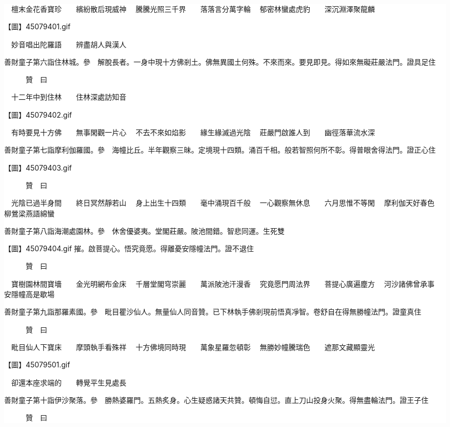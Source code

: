 　檀末金花香寶珍　　繽紛散后現威神
　騰騰光照三千界　　落落言分萬字輪
　郁密林蠻處虎豹　　深沉淵澤聚龍麟　

【圖】<PIC>45079401.gif</PIC>


　妙音唱出陀羅語　　辨盡胡人與漢人　

善財童子第六詣住林城。參　解脫長者。一身中現十方佛剎土。佛無異國土何殊。不來而來。要見即見。得如來無礙莊嚴法門。證具足住

　　　贊　曰

　十二年中到住林　　住林深處訪知音　

【圖】<PIC>45079402.gif</PIC>


　有時要見十方佛　　無事閑觀一片心
　不去不來如焰影　　緣生緣滅過光陰
　莊嚴門啟誰人到　　幽徑落華流水深　

善財童子第七詣摩利伽羅國。參　海幢比丘。半年觀察三昧。定境現十四類。涌百千相。般若智照何所不彰。得普眼舍得法門。證正心住

【圖】<PIC>45079403.gif</PIC>


　　　贊　曰

　光陰已過半身間　　終日冥然靜若山
　身上出生十四類　　毫中涌現百千般
　一心觀察無休息　　六月思惟不等閑
　摩利伽天好春色　　柳鶯梁燕語綿蠻　

善財童子第八詣海潮處園林。參　休舍優婆夷。堂閣莊嚴。陂池間錯。智悲同運。生死雙

【圖】<PIC>45079404.gif</PIC>
摧。啟菩提心。悟究竟愿。得離憂安隱幢法門。證不退住

　　　贊　曰

　寶樹園林間寶墻　　金光明網布金床
　千層堂閣穹崇麗　　萬派陂池汗漫香
　究竟愿門周法界　　菩提心廣遍塵方
　河沙諸佛曾承事　　安隱幢高是歇場　

善財童子第九詣那羅素國。參　毗目瞿沙仙人。無量仙人同音贊。已下林執手佛剎現前悟真凈智。卷舒自在得無勝幢法門。證童真住

　　　贊　曰

　毗目仙人下寶床　　摩頭執手看殊祥
　十方佛境同時現　　萬象星羅忽頓彰
　無勝妙幢騰瑞色　　遮那文藏顯靈光　

【圖】<PIC>45079501.gif</PIC>


　卻還本座求端的　　轉覺平生見處長　

善財童子第十詣伊沙聚落。參　勝熱婆羅門。五熱炙身。心生疑惑諸天共贊。頓悔自愆。直上刀山投身火聚。得無盡輪法門。證王子住

　　　贊　曰
